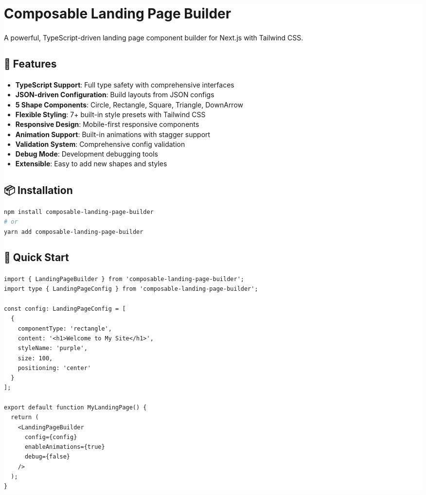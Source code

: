 # Composable Landing Page Builder

A powerful, TypeScript-driven landing page component builder for Next.js with Tailwind CSS.

## 🚀 Features

- **TypeScript Support**: Full type safety with comprehensive interfaces
- **JSON-driven Configuration**: Build layouts from JSON configs
- **5 Shape Components**: Circle, Rectangle, Square, Triangle, DownArrow
- **Flexible Styling**: 7+ built-in style presets with Tailwind CSS
- **Responsive Design**: Mobile-first responsive components
- **Animation Support**: Built-in animations with stagger support
- **Validation System**: Comprehensive config validation
- **Debug Mode**: Development debugging tools
- **Extensible**: Easy to add new shapes and styles

## 📦 Installation

```bash
npm install composable-landing-page-builder
# or
yarn add composable-landing-page-builder
```

## 🎯 Quick Start

```tsx
import { LandingPageBuilder } from 'composable-landing-page-builder';
import type { LandingPageConfig } from 'composable-landing-page-builder';

const config: LandingPageConfig = [
  {
    componentType: 'rectangle',
    content: '<h1>Welcome to My Site</h1>',
    styleName: 'purple',
    size: 100,
    positioning: 'center'
  }
];

export default function MyLandingPage() {
  return (
    <LandingPageBuilder 
      config={config}
      enableAnimations={true}
      debug={false}
    />
  );
}
```
